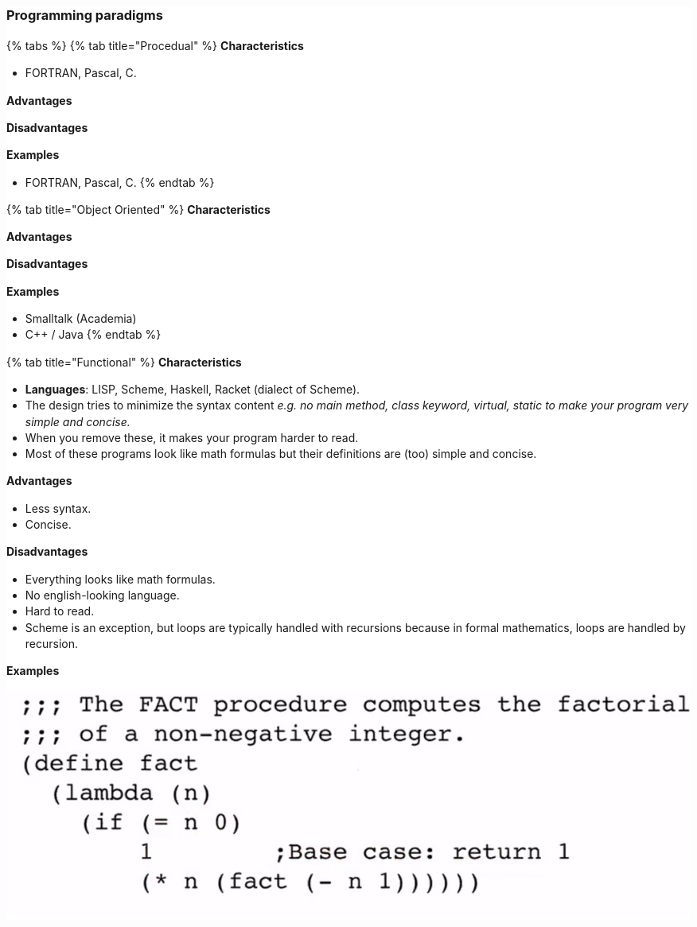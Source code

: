 ### Programming paradigms

{% tabs %}
{% tab title="Procedual" %}
**Characteristics**

* FORTRAN, Pascal, C.

**Advantages**

**Disadvantages**

**Examples**

* FORTRAN, Pascal, C.
{% endtab %}

{% tab title="Object Oriented" %}
**Characteristics**

**Advantages**

**Disadvantages**

**Examples**

* Smalltalk (Academia)
* C++ / Java
{% endtab %}

{% tab title="Functional" %}
**Characteristics**

* **Languages**: LISP, Scheme, Haskell, Racket (dialect of Scheme).
* The design tries to minimize the syntax content _e.g. no main method, class keyword, virtual, static to make your program very simple and concise._
* When you remove these, it makes your program harder to read.
* Most of these programs look like math formulas but their definitions are (too) simple and concise.

**Advantages**

* Less syntax.
* Concise.

**Disadvantages**

* Everything looks like math formulas.
* No english-looking language.
* Hard to read.
* Scheme is an exception, but loops are typically handled with recursions because in formal mathematics, loops are handled by recursion.

**Examples**

![Recursively computing a factorial in Scheme](<../../../../.gitbook/assets/image (217) (1) (1) (1) (2).png>)

